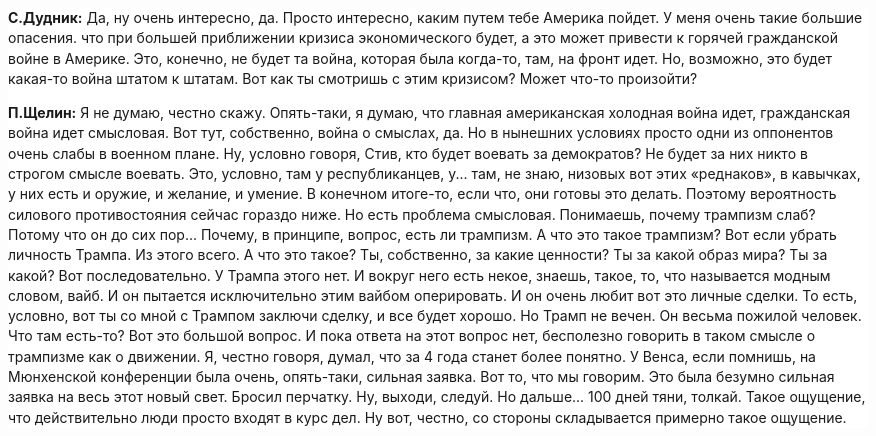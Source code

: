 **С.Дудник:**
Да, ну очень интересно, да.
Просто интересно, каким путем тебе Америка пойдет.
У меня очень такие большие опасения.
что при большей приближении кризиса экономического будет, а это может привести к горячей гражданской войне в Америке.
Это, конечно, не будет та война, которая была когда-то, там, на фронт идет.
Но, возможно, это будет какая-то война штатом к штатам.
Вот как ты смотришь с этим кризисом?
Может что-то произойти?

**П.Щелин:**
Я не думаю, честно скажу.
Опять-таки, я думаю, что главная американская холодная война идет, гражданская война идет смысловая.
Вот тут, собственно, война о смыслах, да.
Но в нынешних условиях просто одни из оппонентов очень слабы в военном плане.
Ну, условно говоря, Стив, кто будет воевать за демократов?
Не будет за них никто в строгом смысле воевать.
Это, условно, там у республиканцев, у...
там, не знаю, низовых вот этих «реднаков», в кавычках, у них есть и оружие, и желание, и умение.
В конечном итоге-то, если что, они готовы это делать.
Поэтому вероятность силового противостояния сейчас гораздо ниже.
Но есть проблема смысловая.
Понимаешь, почему трампизм слаб?
Потому что он до сих пор...
Почему, в принципе, вопрос, есть ли трампизм.
А что это такое трампизм?
Вот если убрать личность Трампа.
Из этого всего.
А что это такое?
Ты, собственно, за какие ценности?
Ты за какой образ мира?
Ты за какой?
Вот последовательно.
У Трампа этого нет.
И вокруг него есть некое, знаешь, такое, то, что называется модным словом, вайб.
И он пытается исключительно этим вайбом оперировать.
И он очень любит вот это личные сделки.
То есть, условно, вот ты со мной с Трампом заключи сделку, и все будет хорошо.
Но Трамп не вечен.
Он весьма пожилой человек.
Что там есть-то?
Вот это большой вопрос.
И пока ответа на этот вопрос нет, бесполезно говорить в таком смысле о трампизме как о движении.
Я, честно говоря, думал, что за 4 года станет более понятно.
У Венса, если помнишь, на Мюнхенской конференции была очень, опять-таки, сильная заявка.
Вот то, что мы говорим.
Это была безумно сильная заявка на весь этот новый свет.
Бросил перчатку.
Ну, выходи, следуй.
Но дальше...
100 дней тяни, толкай.
Такое ощущение, что действительно люди просто входят в курс дел.
Ну вот, честно, со стороны складывается примерно такое ощущение.

